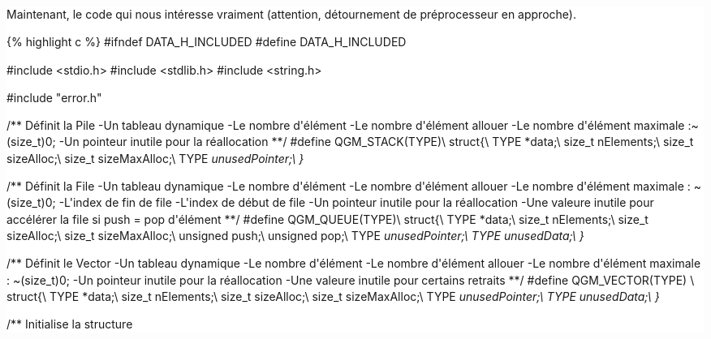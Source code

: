 Maintenant, le code qui nous intéresse vraiment (attention, détournement de préprocesseur en approche).

{% highlight c %}
#ifndef DATA_H_INCLUDED
#define DATA_H_INCLUDED

#include <stdio.h>
#include <stdlib.h>
#include <string.h>

#include "error.h"

/** Définit la Pile
		-Un tableau dynamique
		-Le nombre d'élément
		-Le nombre d'élément allouer
		-Le nombre d'élément maximale :~(size_t)0;
		-Un pointeur inutile pour la réallocation **/
#define QGM_STACK(TYPE)\\
struct{\\
	TYPE *data;\\
	size_t nElements;\\
	size_t sizeAlloc;\\
	size_t sizeMaxAlloc;\\
	TYPE *unusedPointer;\\
}*

/** Définit la File
		-Un tableau dynamique
		-Le nombre d'élément
		-Le nombre d'élément allouer
		-Le nombre d'élément maximale : ~(size_t)0;
		-L'index de fin de file
		-L'index de début de file
		-Un pointeur inutile pour la réallocation
		-Une valeure inutile pour accélérer la file si push = pop d'élément **/
#define QGM_QUEUE(TYPE)\\
struct{\\
	TYPE *data;\\
	size_t nElements;\\
	size_t sizeAlloc;\\
	size_t sizeMaxAlloc;\\
	unsigned push;\\
	unsigned pop;\\
	TYPE *unusedPointer;\\
	TYPE  unusedData;\\
}*

/** Définit le Vector
	-Un tableau dynamique
	-Le nombre d'élément
	-Le nombre d'élément allouer
	-Le nombre d'élément maximale : ~(size_t)0;
	-Un pointeur inutile pour la réallocation
	-Une valeure inutile pour certains retraits **/
#define QGM_VECTOR(TYPE) \\
struct{\\
	TYPE *data;\\
	size_t nElements;\\
	size_t sizeAlloc;\\
	size_t sizeMaxAlloc;\\
	TYPE *unusedPointer;\\
	TYPE unusedData;\\
}*

/** Initialise la structure